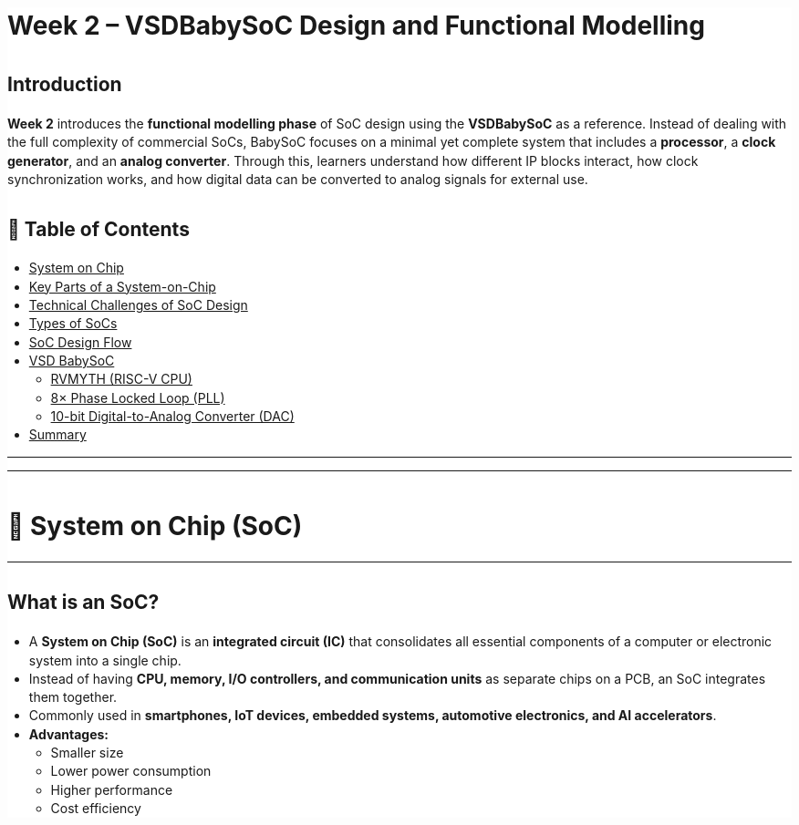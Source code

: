 #  Week 2 – VSDBabySoC Design and Functional Modelling

##  Introduction

**Week 2** introduces the **functional modelling phase** of SoC design using the **VSDBabySoC** as a reference. Instead of dealing with the full complexity of commercial SoCs, BabySoC focuses on a minimal yet complete system that includes a **processor**, a **clock generator**, and an **analog converter**. Through this, learners understand how different IP blocks interact, how clock synchronization works, and how digital data can be converted to analog signals for external use.
 
## 📝 Table of Contents


- [System on Chip](#-system-on-chip-soc)
- [Key Parts of a System-on-Chip](#key-parts-of-a-system-on-chip)
- [Technical Challenges of SoC Design](#technical-challenges-of-soc-design)
- [Types of SoCs](#types-of-socs)
- [SoC Design Flow](#soc-design-flow)
- [VSD BabySoC](#vsd-babysoc)
     - [RVMYTH (RISC-V CPU)](#rvmyth-risc-v-cpu)
     - [8× Phase Locked Loop (PLL)](#-8×-phase-locked-loop-pll)
     - [10-bit Digital-to-Analog Converter (DAC)](#-10-bit-digital-to-analog-converter-dac)
- [Summary](#summary)
---


---

# 📘 System on Chip (SoC)

---

##  What is an SoC?
- A **System on Chip (SoC)** is an **integrated circuit (IC)** that consolidates all essential components of a computer or electronic system into a single chip.  
- Instead of having **CPU, memory, I/O controllers, and communication units** as separate chips on a PCB, an SoC integrates them together.  
- Commonly used in **smartphones, IoT devices, embedded systems, automotive electronics, and AI accelerators**.  
- **Advantages:**  
  - Smaller size  
  - Lower power consumption  
  - Higher performance  
  - Cost efficiency

